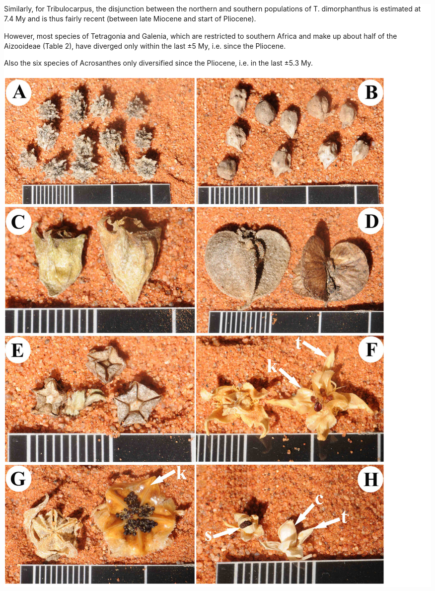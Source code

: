 Similarly, for Tribulocarpus, the disjunction between the northern and southern populations of T. dimorphanthus is estimated at 7.4 My and is thus fairly recent (between late Miocene and start of Pliocene).

However, most species of Tetragonia and Galenia, which are restricted to southern Africa and make up about half of the Aizooideae (Table 2), have diverged only within the last $\pm 5$ My, i.e. since the Pliocene.

Also the six species of Acrosanthes only diversified since the Pliocene, i.e. in the last $\pm 5 . 3$ My.

![](images/bb3160af675272cf1bcc7c6f31504ca67b290a38bb2d01f1eed706ff50f8ea80.jpg)  